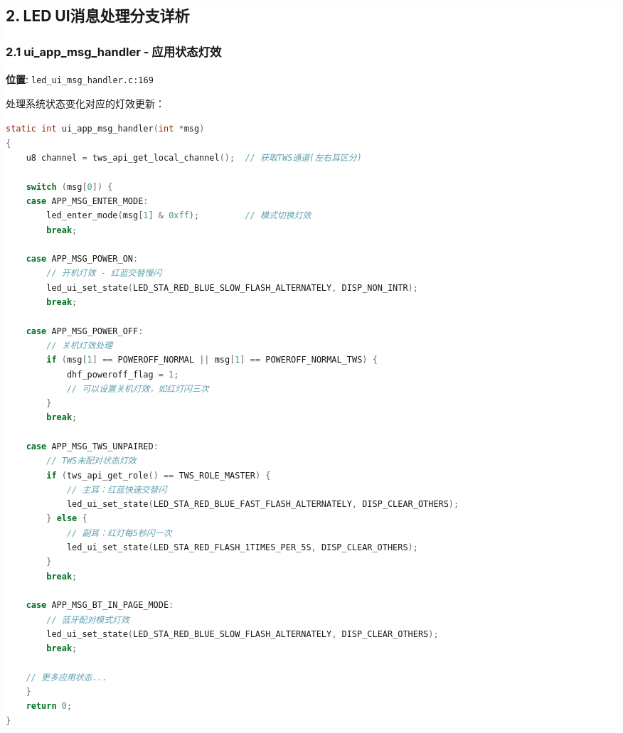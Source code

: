 ## 2. LED UI消息处理分支详析

### 2.1 ui_app_msg_handler - 应用状态灯效

**位置**: `led_ui_msg_handler.c:169`

处理系统状态变化对应的灯效更新：

```c
static int ui_app_msg_handler(int *msg)
{
    u8 channel = tws_api_get_local_channel();  // 获取TWS通道(左右耳区分)

    switch (msg[0]) {
    case APP_MSG_ENTER_MODE:
        led_enter_mode(msg[1] & 0xff);         // 模式切换灯效
        break;
        
    case APP_MSG_POWER_ON:
        // 开机灯效 - 红蓝交替慢闪
        led_ui_set_state(LED_STA_RED_BLUE_SLOW_FLASH_ALTERNATELY, DISP_NON_INTR);
        break;
        
    case APP_MSG_POWER_OFF:
        // 关机灯效处理
        if (msg[1] == POWEROFF_NORMAL || msg[1] == POWEROFF_NORMAL_TWS) {
            dhf_poweroff_flag = 1;
            // 可以设置关机灯效，如红灯闪三次
        }
        break;
        
    case APP_MSG_TWS_UNPAIRED:
        // TWS未配对状态灯效
        if (tws_api_get_role() == TWS_ROLE_MASTER) {
            // 主耳：红蓝快速交替闪
            led_ui_set_state(LED_STA_RED_BLUE_FAST_FLASH_ALTERNATELY, DISP_CLEAR_OTHERS);
        } else {
            // 副耳：红灯每5秒闪一次
            led_ui_set_state(LED_STA_RED_FLASH_1TIMES_PER_5S, DISP_CLEAR_OTHERS);
        }
        break;
        
    case APP_MSG_BT_IN_PAGE_MODE:
        // 蓝牙配对模式灯效
        led_ui_set_state(LED_STA_RED_BLUE_SLOW_FLASH_ALTERNATELY, DISP_CLEAR_OTHERS);
        break;
        
    // 更多应用状态...
    }
    return 0;
}
```
